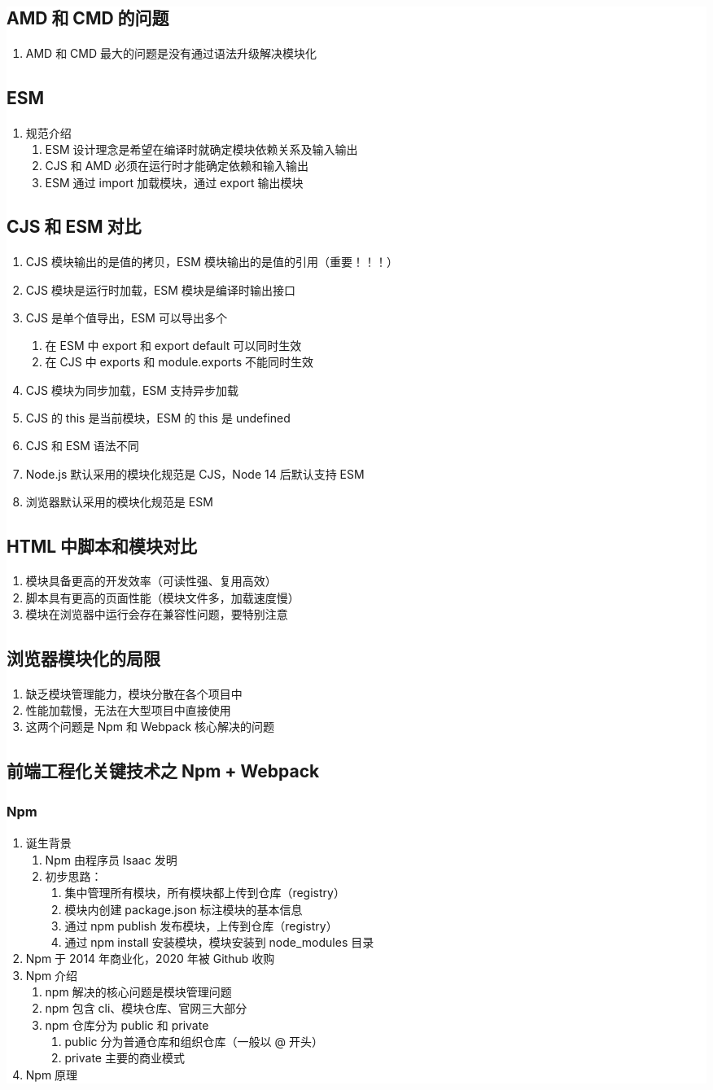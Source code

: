 ## AMD 和 CMD 的问题

1. AMD 和 CMD 最大的问题是没有通过语法升级解决模块化

## ESM

1. 规范介绍
    1. ESM 设计理念是希望在编译时就确定模块依赖关系及输入输出
    2. CJS 和 AMD 必须在运行时才能确定依赖和输入输出
    3. ESM 通过 import 加载模块，通过 export 输出模块

## CJS 和 ESM 对比

1. CJS 模块输出的是值的拷贝，ESM 模块输出的是值的引用（重要！！！）
2. CJS 模块是运行时加载，ESM 模块是编译时输出接口
3. CJS 是单个值导出，ESM 可以导出多个

    1. 在 ESM 中 export 和 export default 可以同时生效
    2. 在 CJS 中 exports 和 module.exports 不能同时生效

4. CJS 模块为同步加载，ESM 支持异步加载
5. CJS 的 this 是当前模块，ESM 的 this 是 undefined
6. CJS 和 ESM 语法不同
7. Node.js 默认采用的模块化规范是 CJS，Node 14 后默认支持 ESM
8. 浏览器默认采用的模块化规范是 ESM

## HTML 中脚本和模块对比

1. 模块具备更高的开发效率（可读性强、复用高效）
2. 脚本具有更高的页面性能（模块文件多，加载速度慢）
3. 模块在浏览器中运行会存在兼容性问题，要特别注意

## 浏览器模块化的局限

1. 缺乏模块管理能力，模块分散在各个项目中
2. 性能加载慢，无法在大型项目中直接使用
3. 这两个问题是 Npm 和 Webpack 核心解决的问题

## 前端工程化关键技术之 Npm + Webpack

### Npm

1. 诞生背景
    1. Npm 由程序员 Isaac 发明
    2. 初步思路：
        1. 集中管理所有模块，所有模块都上传到仓库（registry）
        2. 模块内创建 package.json 标注模块的基本信息
        3. 通过 npm publish 发布模块，上传到仓库（registry）
        4. 通过 npm install 安装模块，模块安装到 node_modules 目录
2. Npm 于 2014 年商业化，2020 年被 Github 收购
3. Npm 介绍
    1. npm 解决的核心问题是模块管理问题
    2. npm 包含 cli、模块仓库、官网三大部分
    3. npm 仓库分为 public 和 private
        1. public 分为普通仓库和组织仓库（一般以 @ 开头）
        2. private 主要的商业模式
4. Npm 原理
